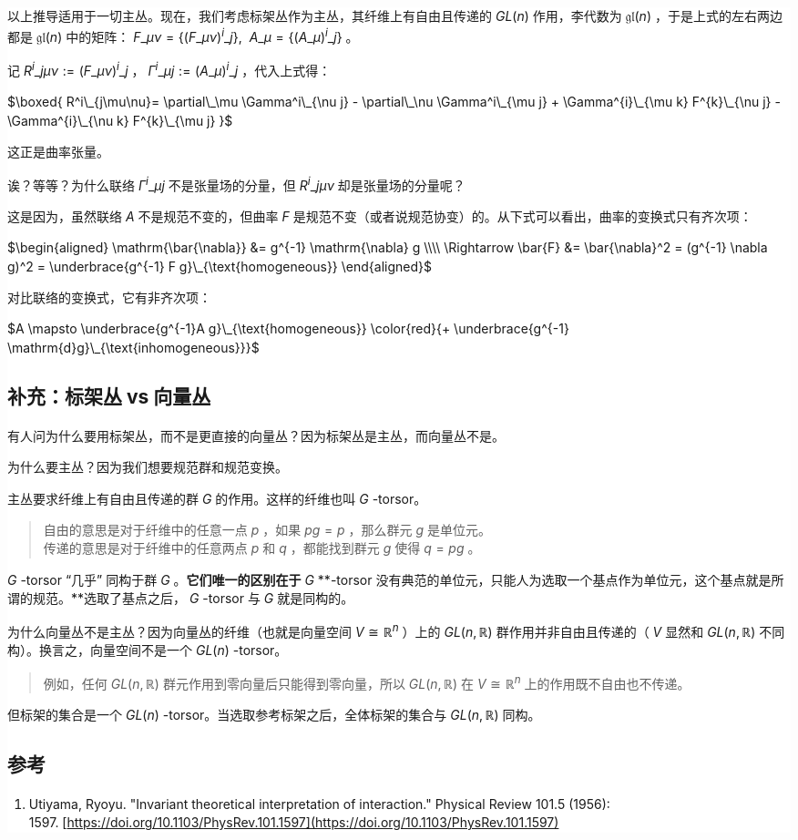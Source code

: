以上推导适用于一切主丛。现在，我们考虑标架丛作为主丛，其纤维上有自由且传递的 $GL(n)$ 作用，李代数为 $\mathfrak{gl}(n)$ ，于是上式的左右两边都是 $\mathfrak{gl}(n)$ 中的矩阵： $F\_{\mu\nu} = \{ (F\_{\mu\nu})^i\_j\}, \ \ A\_{\mu}=\{(A\_\mu)^i\_j\}$ 。

记 $R^i\_{j\mu\nu} := (F\_{\mu\nu})^i\_j$ ， $\Gamma^{i}\_{\mu j}:= (A\_\mu)^i\_j$ ，代入上式得：

$\boxed{ R^i\_{j\mu\nu}= \partial\_\mu \Gamma^i\_{\nu j} - \partial\_\nu \Gamma^i\_{\mu j} + \Gamma^{i}\_{\mu k} F^{k}\_{\nu j} -  \Gamma^{i}\_{\nu k} F^{k}\_{\mu j} }$

这正是曲率张量。

诶？等等？为什么联络 $\Gamma^i\_{\mu j}$ 不是张量场的分量，但 $R^i\_{j\mu\nu}$ 却是张量场的分量呢？

这是因为，虽然联络 $A$ 不是规范不变的，但曲率 $F$ 是规范不变（或者说规范协变）的。从下式可以看出，曲率的变换式只有齐次项：

$\begin{aligned} \mathrm{\bar{\nabla}} &= g^{-1} \mathrm{\nabla} g \\\\ \Rightarrow \bar{F} &= \bar{\nabla}^2 = (g^{-1} \nabla g)^2 = \underbrace{g^{-1} F g}\_{\text{homogeneous}} \end{aligned}$

对比联络的变换式，它有非齐次项：

$A \mapsto \underbrace{g^{-1}A g}\_{\text{homogeneous}} \color{red}{+ \underbrace{g^{-1} \mathrm{d}g}\_{\text{inhomogeneous}}}$

## 补充：标架丛 vs 向量丛  

有人问为什么要用标架丛，而不是更直接的向量丛？因为标架丛是主丛，而向量丛不是。

为什么要主丛？因为我们想要规范群和规范变换。

主丛要求纤维上有自由且传递的群 $G$ 的作用。这样的纤维也叫 $G$ -torsor。

> 自由的意思是对于纤维中的任意一点 $p$ ，如果 $pg=p$ ，那么群元 $g$ 是单位元。  
> 传递的意思是对于纤维中的任意两点 $p$ 和 $q$ ，都能找到群元 $g$ 使得 $q=pg$ 。

$G$ -torsor “几乎” 同构于群 $G$ 。**它们唯一的区别在于** $G$ **-torsor 没有典范的单位元，只能人为选取一个基点作为单位元，这个基点就是所谓的规范。**选取了基点之后， $G$ -torsor 与 $G$ 就是同构的。

为什么向量丛不是主丛？因为向量丛的纤维（也就是向量空间 $V\cong \mathbb{R}^n$ ）上的 $GL(n,\mathbb{R})$ 群作用并非自由且传递的（ $V$ 显然和 $GL(n,\mathbb{R})$ 不同构）。换言之，向量空间不是一个 $GL(n)$ -torsor。

> 例如，任何 $GL(n,\mathbb{R})$ 群元作用到零向量后只能得到零向量，所以 $GL(n,\mathbb{R})$ 在 $V\cong \mathbb{R}^n$ 上的作用既不自由也不传递。

但标架的集合是一个 $GL(n)$ -torsor。当选取参考标架之后，全体标架的集合与 $GL(n,\mathbb{R})$ 同构。

## 参考  

1. Utiyama, Ryoyu. "Invariant theoretical interpretation of interaction." Physical Review 101.5 (1956): 1597. [https://doi.org/10.1103/PhysRev.101.1597](https://doi.org/10.1103/PhysRev.101.1597)